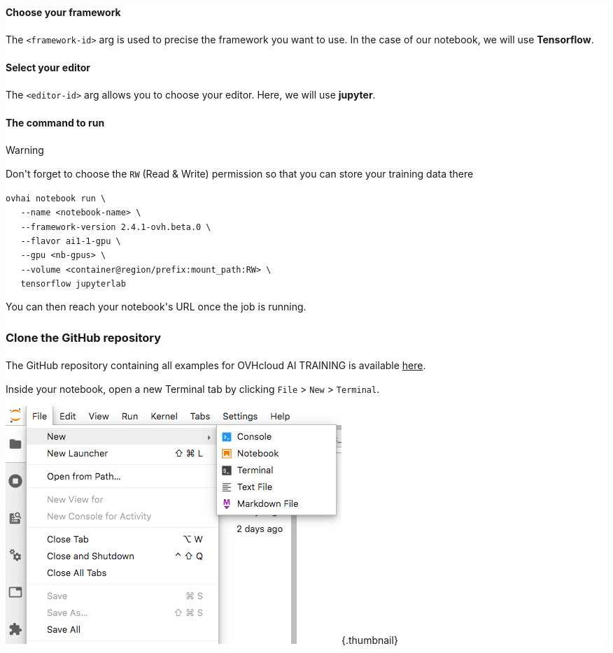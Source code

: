 #### Choose your framework

The `<framework-id>` arg is used to precise the framework you want to use. In the case of our notebook, we will use **Tensorflow**.

#### Select your editor

The `<editor-id>` arg allows you to choose your editor. Here, we will use **jupyter**.

#### The command to run

> [!warning]
>
> Don't forget to choose the `RW` (Read & Write) permission so that you can store your training data there

``` {.bash}
ovhai notebook run \
   --name <notebook-name> \
   --framework-version 2.4.1-ovh.beta.0 \
   --flavor ai1-1-gpu \
   --gpu <nb-gpus> \
   --volume <container@region/prefix:mount_path:RW> \
   tensorflow jupyterlab
```

You can then reach your notebook's URL once the job is running.

### Clone the GitHub repository

The GitHub repository containing all examples for OVHcloud AI TRAINING is available [here](https://github.com/ovh/ai-training-examples).

Inside your notebook, open a new Terminal tab by clicking `File` > `New` > `Terminal`.

![image](images/new-terminal.png){.thumbnail}
